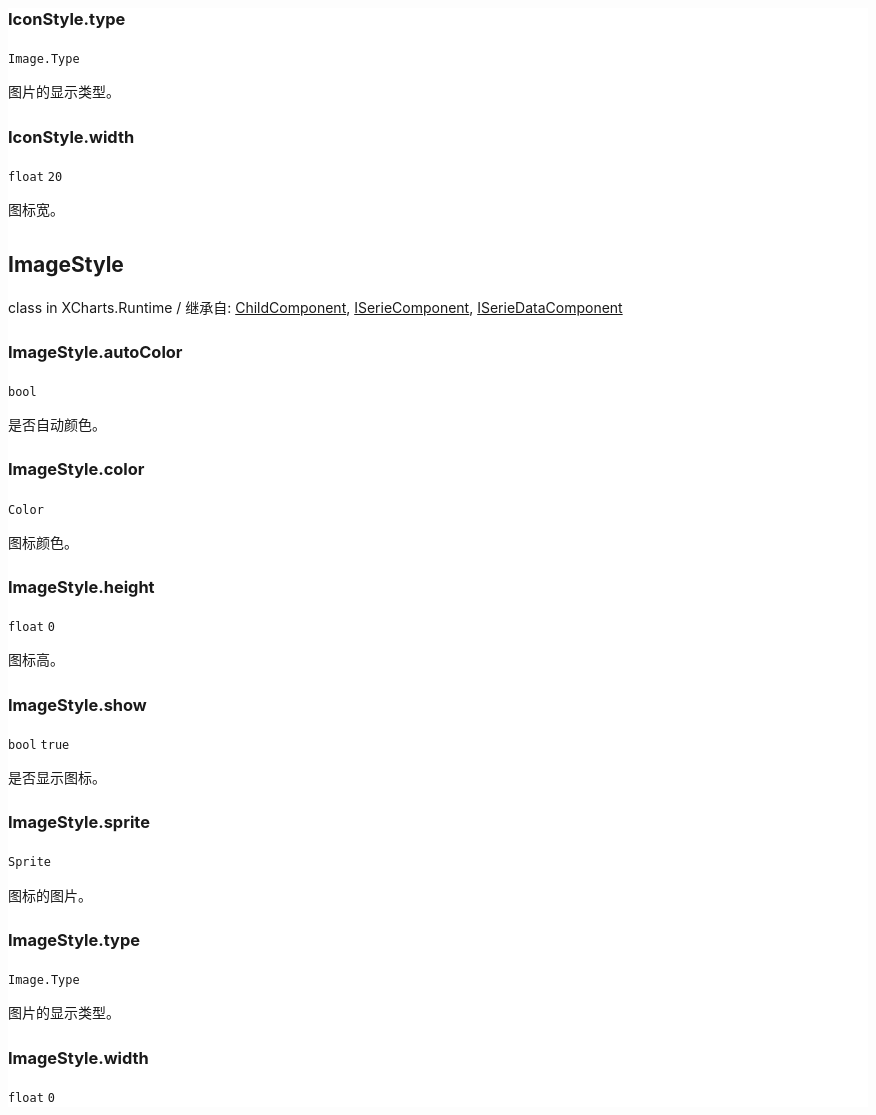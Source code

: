 ### IconStyle.type

`Image.Type`

图片的显示类型。

### IconStyle.width

`float` `20`

图标宽。

## ImageStyle

class in XCharts.Runtime / 继承自: [ChildComponent](#childcomponent), [ISerieComponent](#iseriecomponent), [ISerieDataComponent](#iseriedatacomponent)

### ImageStyle.autoColor

`bool`

是否自动颜色。

### ImageStyle.color

`Color`

图标颜色。

### ImageStyle.height

`float` `0`

图标高。

### ImageStyle.show

`bool` `true`

是否显示图标。

### ImageStyle.sprite

`Sprite`

图标的图片。

### ImageStyle.type

`Image.Type`

图片的显示类型。

### ImageStyle.width

`float` `0`
